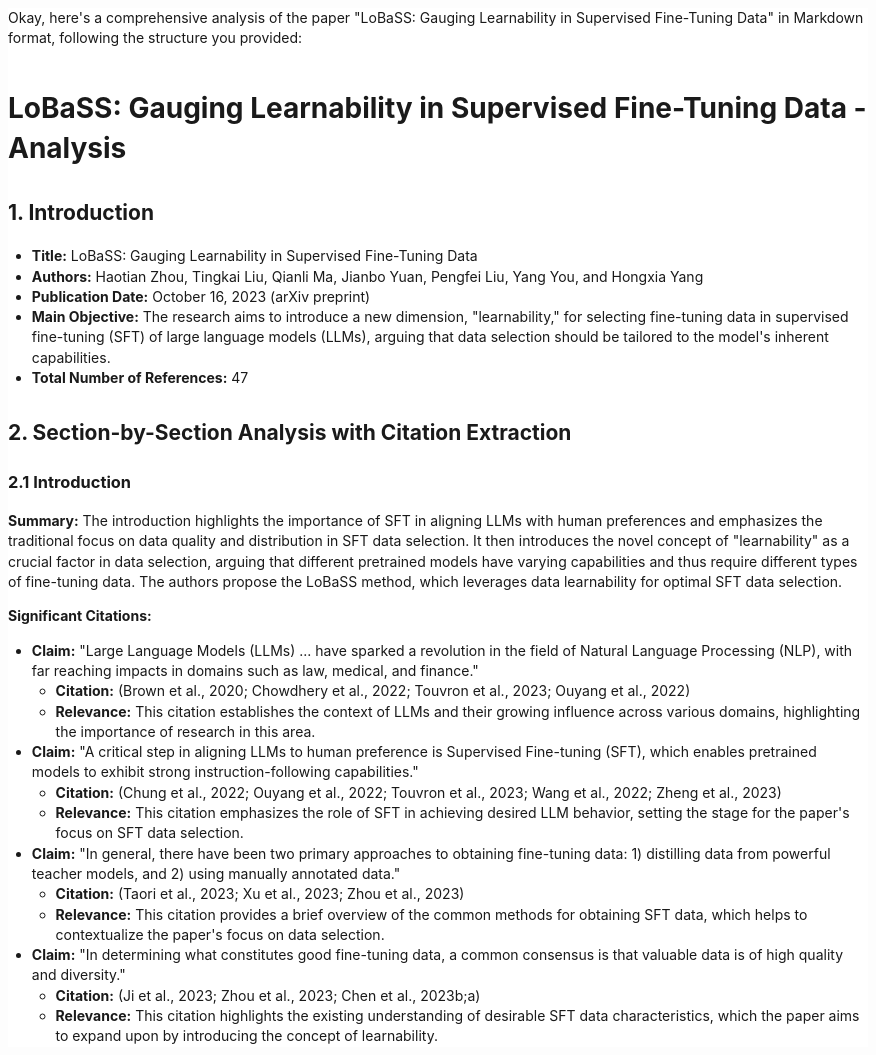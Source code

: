 Okay, here's a comprehensive analysis of the paper "LoBaSS: Gauging Learnability in Supervised Fine-Tuning Data" in Markdown format, following the structure you provided:


# LoBaSS: Gauging Learnability in Supervised Fine-Tuning Data - Analysis

## 1. Introduction

- **Title:** LoBaSS: Gauging Learnability in Supervised Fine-Tuning Data
- **Authors:** Haotian Zhou, Tingkai Liu, Qianli Ma, Jianbo Yuan, Pengfei Liu, Yang You, and Hongxia Yang
- **Publication Date:** October 16, 2023 (arXiv preprint)
- **Main Objective:** The research aims to introduce a new dimension, "learnability," for selecting fine-tuning data in supervised fine-tuning (SFT) of large language models (LLMs), arguing that data selection should be tailored to the model's inherent capabilities.
- **Total Number of References:** 47


## 2. Section-by-Section Analysis with Citation Extraction

### 2.1 Introduction

**Summary:** The introduction highlights the importance of SFT in aligning LLMs with human preferences and emphasizes the traditional focus on data quality and distribution in SFT data selection. It then introduces the novel concept of "learnability" as a crucial factor in data selection, arguing that different pretrained models have varying capabilities and thus require different types of fine-tuning data. The authors propose the LoBaSS method, which leverages data learnability for optimal SFT data selection.

**Significant Citations:**

* **Claim:** "Large Language Models (LLMs) ... have sparked a revolution in the field of Natural Language Processing (NLP), with far reaching impacts in domains such as law, medical, and finance."
    * **Citation:** (Brown et al., 2020; Chowdhery et al., 2022; Touvron et al., 2023; Ouyang et al., 2022)
    * **Relevance:** This citation establishes the context of LLMs and their growing influence across various domains, highlighting the importance of research in this area.
* **Claim:** "A critical step in aligning LLMs to human preference is Supervised Fine-tuning (SFT), which enables pretrained models to exhibit strong instruction-following capabilities."
    * **Citation:** (Chung et al., 2022; Ouyang et al., 2022; Touvron et al., 2023; Wang et al., 2022; Zheng et al., 2023)
    * **Relevance:** This citation emphasizes the role of SFT in achieving desired LLM behavior, setting the stage for the paper's focus on SFT data selection.
* **Claim:** "In general, there have been two primary approaches to obtaining fine-tuning data: 1) distilling data from powerful teacher models, and 2) using manually annotated data."
    * **Citation:** (Taori et al., 2023; Xu et al., 2023; Zhou et al., 2023)
    * **Relevance:** This citation provides a brief overview of the common methods for obtaining SFT data, which helps to contextualize the paper's focus on data selection.
* **Claim:** "In determining what constitutes good fine-tuning data, a common consensus is that valuable data is of high quality and diversity."
    * **Citation:** (Ji et al., 2023; Zhou et al., 2023; Chen et al., 2023b;a)
    * **Relevance:** This citation highlights the existing understanding of desirable SFT data characteristics, which the paper aims to expand upon by introducing the concept of learnability.
